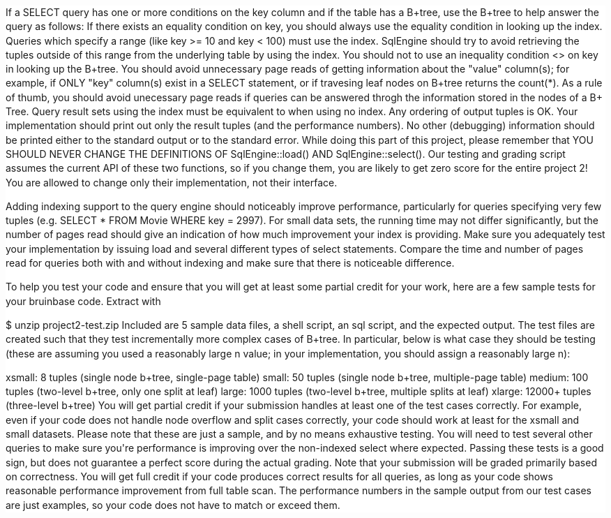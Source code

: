 If a SELECT query has one or more conditions on the key column and if the table has a B+tree, use the B+tree to help answer the query as follows:
If there exists an equality condition on key, you should always use the equality condition in looking up the index.
Queries which specify a range (like key >= 10 and key < 100) must use the index. SqlEngine should try to avoid retrieving the tuples outside of this range from the underlying table by using the index.
You should not to use an inequality condition <> on key in looking up the B+tree.
You should avoid unnecessary page reads of getting information about the "value" column(s); for example, if ONLY "key" column(s) exist in a SELECT statement, or if travesing leaf nodes on B+tree returns the count(*).
As a rule of thumb, you should avoid unecessary page reads if queries can be answered throgh the information stored in the nodes of a B+ Tree.
Query result sets using the index must be equivalent to when using no index. Any ordering of output tuples is OK.
Your implementation should print out only the result tuples (and the performance numbers). No other (debugging) information should be printed either to the standard output or to the standard error.
While doing this part of this project, please remember that YOU SHOULD NEVER CHANGE THE DEFINITIONS OF SqlEngine::load() AND SqlEngine::select(). Our testing and grading script assumes the current API of these two functions, so if you change them, you are likely to get zero score for the entire project 2! You are allowed to change only their implementation, not their interface.

Adding indexing support to the query engine should noticeably improve performance, particularly for queries specifying very few tuples (e.g. SELECT * FROM Movie WHERE key = 2997). For small data sets, the running time may not differ significantly, but the number of pages read should give an indication of how much improvement your index is providing. Make sure you adequately test your implementation by issuing load and several different types of select statements. Compare the time and number of pages read for queries both with and without indexing and make sure that there is noticeable difference.

To help you test your code and ensure that you will get at least some partial credit for your work, here are a few sample tests for your bruinbase code. Extract with

$ unzip project2-test.zip
Included are 5 sample data files, a shell script, an sql script, and the expected output. The test files are created such that they test incrementally more complex cases of B+tree. In particular, below is what case they should be testing (these are assuming you used a reasonably large n value; in your implementation, you should assign a reasonably large n):

xsmall: 8 tuples (single node b+tree, single-page table)
small: 50 tuples (single node b+tree, multiple-page table)
medium: 100 tuples (two-level b+tree, only one split at leaf)
large: 1000 tuples (two-level b+tree, multiple splits at leaf)
xlarge: 12000+ tuples (three-level b+tree)
You will get partial credit if your submission handles at least one of the test cases correctly. For example, even if your code does not handle node overflow and split cases correctly, your code should work at least for the xsmall and small datasets. Please note that these are just a sample, and by no means exhaustive testing. You will need to test several other queries to make sure you're performance is improving over the non-indexed select where expected. Passing these tests is a good sign, but does not guarantee a perfect score during the actual grading. Note that your submission will be graded primarily based on correctness. You will get full credit if your code produces correct results for all queries, as long as your code shows reasonable performance improvement from full table scan. The performance numbers in the sample output from our test cases are just examples, so your code does not have to match or exceed them.
